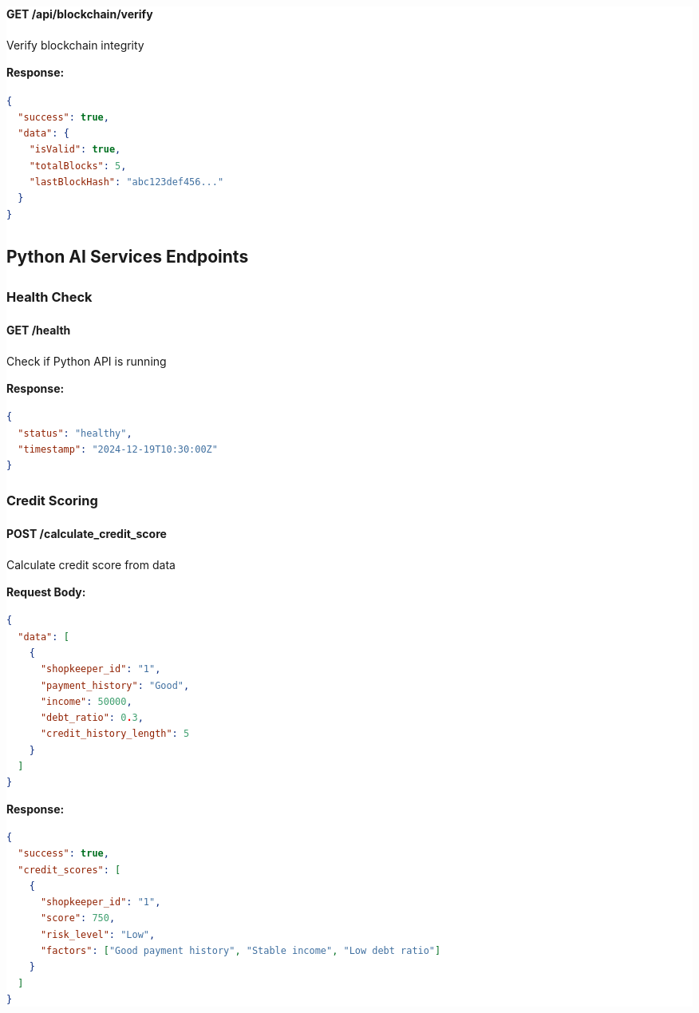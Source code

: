#### GET /api/blockchain/verify
Verify blockchain integrity

**Response:**
```json
{
  "success": true,
  "data": {
    "isValid": true,
    "totalBlocks": 5,
    "lastBlockHash": "abc123def456..."
  }
}
```

## Python AI Services Endpoints

### Health Check

#### GET /health
Check if Python API is running

**Response:**
```json
{
  "status": "healthy",
  "timestamp": "2024-12-19T10:30:00Z"
}
```

### Credit Scoring

#### POST /calculate_credit_score
Calculate credit score from data

**Request Body:**
```json
{
  "data": [
    {
      "shopkeeper_id": "1",
      "payment_history": "Good",
      "income": 50000,
      "debt_ratio": 0.3,
      "credit_history_length": 5
    }
  ]
}
```

**Response:**
```json
{
  "success": true,
  "credit_scores": [
    {
      "shopkeeper_id": "1",
      "score": 750,
      "risk_level": "Low",
      "factors": ["Good payment history", "Stable income", "Low debt ratio"]
    }
  ]
}
```
